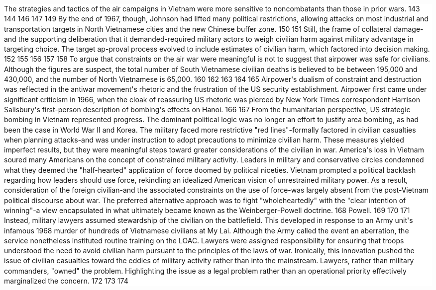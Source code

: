 The strategies and tactics of the air campaigns in Vietnam were more sensitive to noncombatants than those in prior wars. 
143
144
146
147
149
By the end of 1967, though, Johnson had lifted many political restrictions, allowing attacks on most industrial and transportation targets in North Vietnamese cities and the new Chinese buffer zone. 
150
151
Still, the frame of collateral damage-and the supporting deliberation that it demanded-required military actors to weigh civilian harm against military advantage in targeting choice. The target ap-proval process evolved to include estimates of civilian harm, which factored into decision making. 
152
155
156
157
158
To argue that constraints on the air war were meaningful is not to suggest that airpower was safe for civilians. Although the figures are suspect, the total number of South Vietnamese civilian deaths is believed to be between 195,000 and 430,000, and the number of North Vietnamese is 65,000. 
160
162
163
164
165
Airpower's dualism of constraint and destruction was reflected in the antiwar movement's rhetoric and the frustration of the US security establishment. Airpower first came under significant criticism in 1966, when the cloak of reassuring US rhetoric was pierced by New York Times correspondent Harrison Salisbury's first-person description of bombing's effects on Hanoi. 
166
167
From the humanitarian perspective, US strategic bombing in Vietnam represented progress. The dominant political logic was no longer an effort to justify area bombing, as had been the case in World War II and Korea. The military faced more restrictive "red lines"-formally factored in civilian casualties when planning attacks-and was under instruction to adopt precautions to minimize civilian harm. These measures yielded imperfect results, but they were meaningful steps toward greater considerations of the civilian in war.
America's loss in Vietnam soured many Americans on the concept of constrained military activity. Leaders in military and conservative circles condemned what they deemed the "half-hearted" application of force doomed by political niceties. Vietnam prompted a political backlash regarding how leaders should use force, rekindling an idealized American vision of unrestrained military power. As a result, consideration of the foreign civilian-and the associated constraints on the use of force-was largely absent from the post-Vietnam political discourse about war.
The preferred alternative approach was to fight "wholeheartedly" with the "clear intention of winning"-a view encapsulated in what ultimately became known as the Weinberger-Powell doctrine. 
168
Powell. 169
170
171
Instead, military lawyers assumed stewardship of the civilian on the battlefield. This developed in response to an Army unit's infamous 1968 murder of hundreds of Vietnamese civilians at My Lai. Although the Army called the event an aberration, the service nonetheless instituted routine training on the LOAC. Lawyers were assigned responsibility for ensuring that troops understood the need to avoid civilian harm pursuant to the principles of the laws of war. Ironically, this innovation pushed the issue of civilian casualties toward the eddies of military activity rather than into the mainstream. Lawyers, rather than military commanders, "owned" the problem. Highlighting the issue as a legal problem rather than an operational priority effectively marginalized the concern. 
172
173
174